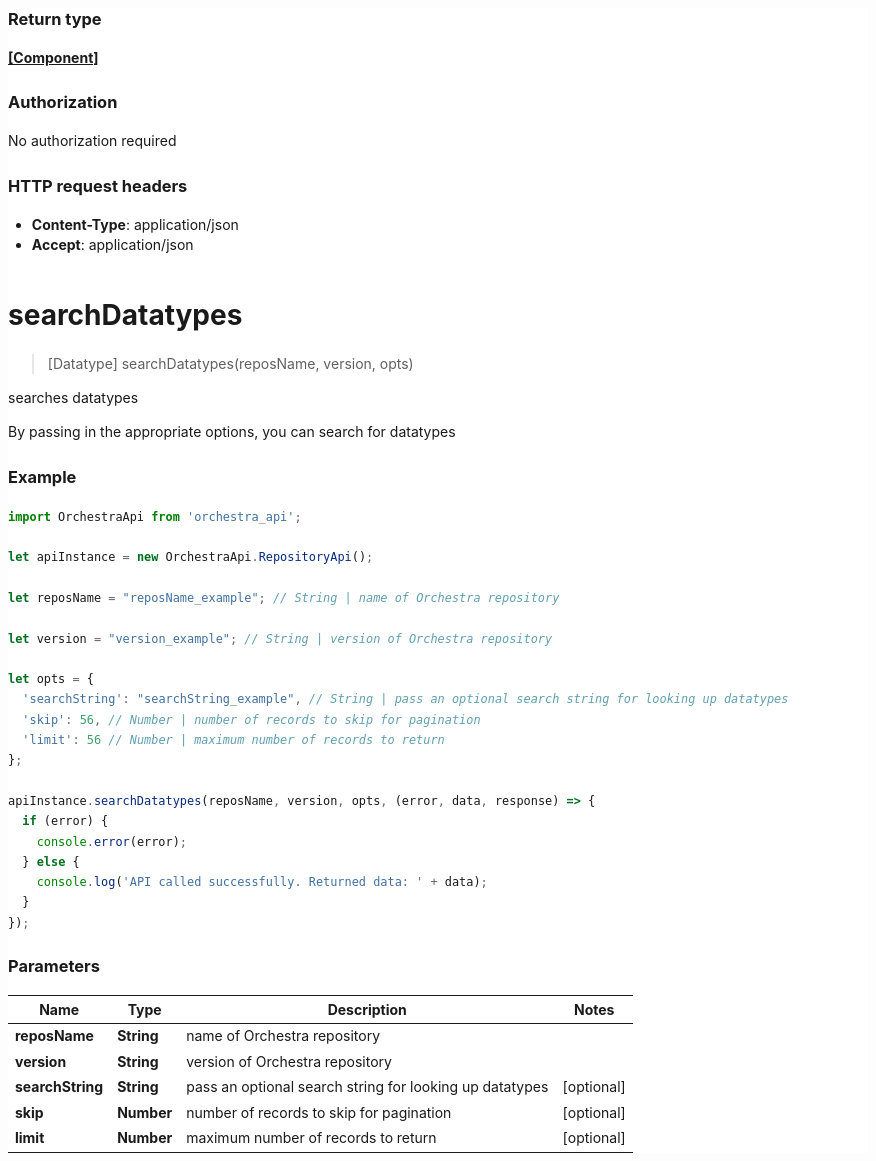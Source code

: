 ### Return type

[**[Component]**](Component.md)

### Authorization

No authorization required

### HTTP request headers

 - **Content-Type**: application/json
 - **Accept**: application/json

<a name="searchDatatypes"></a>
# **searchDatatypes**
> [Datatype] searchDatatypes(reposName, version, opts)

searches datatypes

By passing in the appropriate options, you can search for datatypes 

### Example
```javascript
import OrchestraApi from 'orchestra_api';

let apiInstance = new OrchestraApi.RepositoryApi();

let reposName = "reposName_example"; // String | name of Orchestra repository

let version = "version_example"; // String | version of Orchestra repository

let opts = { 
  'searchString': "searchString_example", // String | pass an optional search string for looking up datatypes
  'skip': 56, // Number | number of records to skip for pagination
  'limit': 56 // Number | maximum number of records to return
};

apiInstance.searchDatatypes(reposName, version, opts, (error, data, response) => {
  if (error) {
    console.error(error);
  } else {
    console.log('API called successfully. Returned data: ' + data);
  }
});
```

### Parameters

Name | Type | Description  | Notes
------------- | ------------- | ------------- | -------------
 **reposName** | **String**| name of Orchestra repository | 
 **version** | **String**| version of Orchestra repository | 
 **searchString** | **String**| pass an optional search string for looking up datatypes | [optional] 
 **skip** | **Number**| number of records to skip for pagination | [optional] 
 **limit** | **Number**| maximum number of records to return | [optional] 
